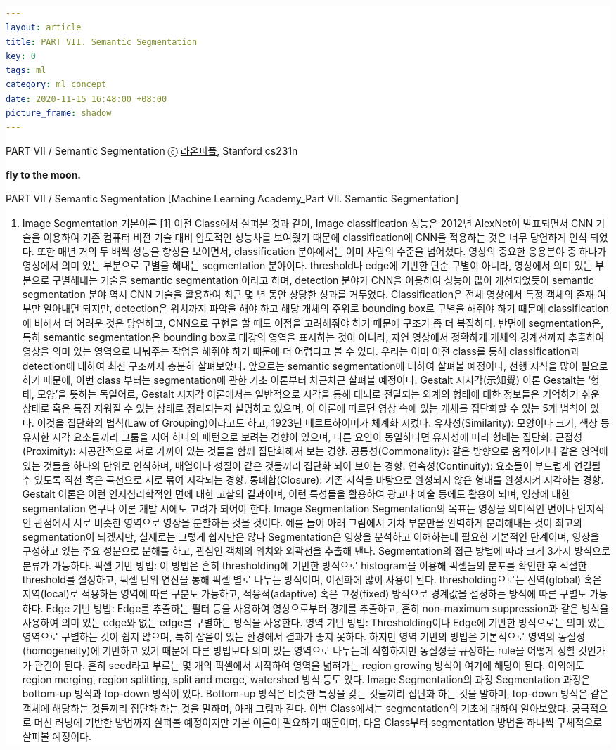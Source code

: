 ```yaml
---
layout: article
title: PART VII. Semantic Segmentation
key: 0
tags: ml
category: ml concept
date: 2020-11-15 16:48:00 +08:00
picture_frame: shadow
---
```

PART VII / Semantic Segmentation
ⓒ [라온피플](https://blog.naver.com/laonple), Stanford cs231n

**fly to the moon.**



​PART VII / Semantic Segmentation​
[Machine Learning Academy_Part Ⅶ. Semantic Segmentation]
1. Image Segmentation 기본이론 [1]
이전 Class에서 살펴본 것과 같이, Image classification 성능은 2012년 AlexNet이 발표되면서 CNN 기술을 이용하여 기존 컴퓨터 비전 기술 대비 압도적인 성능차를 보여줬기 때문에 classification에 CNN을 적용하는 것은 너무 당연하게 인식 되었다. 또한 매년 거의 두 배씩 성능을 향상을 보이면서, classification 분야에서는 이미 사람의 수준을 넘어섰다.
영상의 중요한 응용분야 중 하나가 영상에서 의미 있는 부분으로 구별을 해내는 segmentation 분야이다. threshold나 edge에 기반한 단순 구별이 아니라, 영상에서 의미 있는 부분으로 구별해내는 기술을 semantic segmentation 이라고 하며, detection 분야가 CNN을 이용하여 성능이 많이 개선되었듯이 semantic segmentation 분야 역시 CNN 기술을 활용하여 최근 몇 년 동안 상당한 성과를 거두었다.
Classification은 전체 영상에서 특정 객체의 존재 여부만 알아내면 되지만, detection은 위치까지 파악을 해야 하고 해당 개체의 주위로 bounding box로 구별을 해줘야 하기 때문에 classification에 비해서 더 어려운 것은 당연하고, CNN으로 구현을 할 때도 이점을 고려해줘야 하기 때문에 구조가 좀 더 복잡하다.
반면에 segmentation은, 특히 semantic segmentation은 bounding box로 대강의 영역을 표시하는 것이 아니라, 자연 영상에서 정확하게 개체의 경계선까지 추출하여 영상을 의미 있는 영역으로 나눠주는 작업을 해줘야 하기 때문에 더 어렵다고 볼 수 있다.
우리는 이미 이전 class를 통해 classification과 detection에 대하여 최신 구조까지 충분히 살펴보았다. 앞으로는 semantic segmentation에 대하여 살펴볼 예정이나, 선행 지식을 많이 필요로 하기 때문에, 이번 class 부터는 segmentation에 관한 기초 이론부터 차근차근 살펴볼 예정이다.
Gestalt 시지각(示知覺) 이론
Gestalt는 ‘형태, 모양’을 뜻하는 독일어로, Gestalt 시지각 이론에서는 일반적으로 시각을 통해 대뇌로 전달되는 외계의 형태에 대한 정보들은 기억하기 쉬운 상태로 혹은 특징 지워질 수 있는 상태로 정리되는지 설명하고 있으며, 이 이론에 따르면 영상 속에 있는 개체를 집단화할 수 있는 5개 법칙이 있다. 이것을 집단화의 법칙(Law of Grouping)이라고도 하고, 1923년 베르트하이머가 체계화 시켰다.
유사성(Similarity): 모양이나 크기, 색상 등 유사한 시각 요소들끼리 그룹을 지어 하나의 패턴으로 보려는 경향이 있으며, 다른 요인이 동일하다면 유사성에 따라 형태는 집단화.
근접성(Proximity): 시공간적으로 서로 가까이 있는 것들을 함께 집단화해서 보는 경향.
공통성(Commonality): 같은 방향으로 움직이거나 같은 영역에 있는 것들을 하나의 단위로 인식하며, 배열이나 성질이 같은 것들끼리 집단화 되어 보이는 경향.
연속성(Continuity): 요소들이 부드럽게 연결될 수 있도록 직선 혹은 곡선으로 서로 묶여 지각되는 경향.
통폐합(Closure): 기존 지식을 바탕으로 완성되지 않은 형태를 완성시켜 지각하는 경향.
Gestalt 이론은 이런 인지심리학적인 면에 대한 고찰의 결과이며, 이런 특성들을 활용하여 광고나 예술 등에도 활용이 되며, 영상에 대한 segmentation 연구나 이론 개발 시에도 고려가 되어야 한다.
Image Segmentation
Segmentation의 목표는 영상을 의미적인 면이나 인지적인 관점에서 서로 비슷한 영역으로 영상을 분할하는 것을 것이다. 예를 들어 아래 그림에서 기차 부분만을 완벽하게 분리해내는 것이 최고의 segmentation이 되겠지만, 실제로는 그렇게 쉽지만은 않다
Segmentation은 영상을 분석하고 이해하는데 필요한 기본적인 단계이며, 영상을 구성하고 있는 주요 성분으로 분해를 하고, 관심인 객체의 위치와 외곽선을 추출해 낸다.
Segmentation의 접근 방법에 따라 크게 3가지 방식으로 분류가 가능하다.
픽셀 기반 방법: 이 방법은 흔히 thresholding에 기반한 방식으로 histogram을 이용해 픽셀들의 분포를 확인한 후 적절한 threshold를 설정하고, 픽셀 단위 연산을 통해 픽셀 별로 나누는 방식이며, 이진화에 많이 사용이 된다. thresholding으로는 전역(global) 혹은 지역(local)로 적용하는 영역에 따른 구분도 가능하고, 적응적(adaptive) 혹은 고정(fixed) 방식으로 경계값을 설정하는 방식에 따른 구별도 가능하다.
Edge 기반 방법: Edge를 추출하는 필터 등을 사용하여 영상으로부터 경계를 추출하고, 흔히 non-maximum suppression과 같은 방식을 사용하여 의미 있는 edge와 없는 edge를 구별하는 방식을 사용한다.
영역 기반 방법: Thresholding이나 Edge에 기반한 방식으로는 의미 있는 영역으로 구별하는 것이 쉽지 않으며, 특히 잡음이 있는 환경에서 결과가 좋지 못하다. 하지만 영역 기반의 방법은 기본적으로 영역의 동질성(homogeneity)에 기반하고 있기 때문에 다른 방법보다 의미 있는 영역으로 나누는데 적합하지만 동질성을 규정하는 rule을 어떻게 정할 것인가가 관건이 된다. 흔히 seed라고 부르는 몇 개의 픽셀에서 시작하여 영역을 넓혀가는 region growing 방식이 여기에 해당이 된다. 이외에도 region merging, region splitting, split and merge, watershed 방식 등도 있다.
Image Segmentation의 과정
Segmentation 과정은 bottom-up 방식과 top-down 방식이 있다. Bottom-up 방식은 비슷한 특징을 갖는 것들끼리 집단화 하는 것을 말하며, top-down 방식은 같은 객체에 해당하는 것들끼리 집단화 하는 것을 말하며, 아래 그림과 같다.
이번 Class에서는 segmentation의 기초에 대하여 알아보았다. 궁극적으로 머신 러닝에 기반한 방법까지 살펴볼 예정이지만 기본 이론이 필요하기 때문이며, 다음 Class부터 segmentation 방법을 하나씩 구체적으로 살펴볼 예정이다.
​